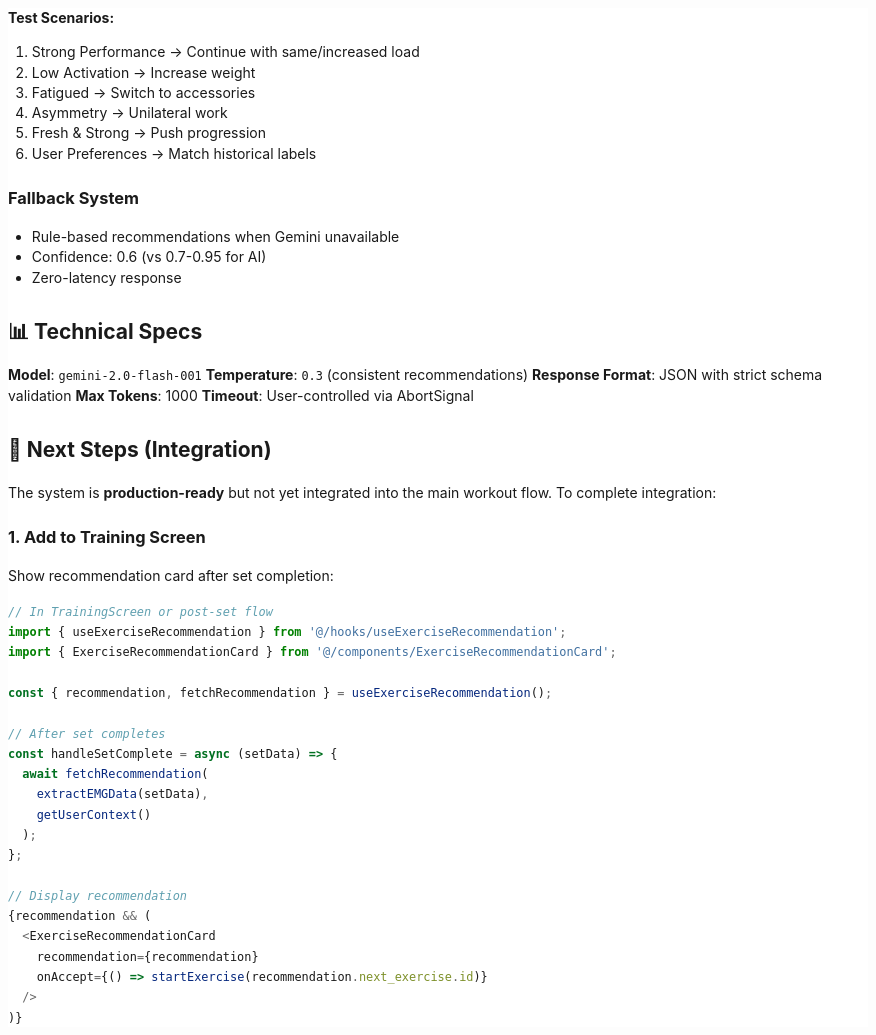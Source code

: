 **Test Scenarios:**
1. Strong Performance → Continue with same/increased load
2. Low Activation → Increase weight
3. Fatigued → Switch to accessories
4. Asymmetry → Unilateral work
5. Fresh & Strong → Push progression
6. User Preferences → Match historical labels

### Fallback System
- Rule-based recommendations when Gemini unavailable
- Confidence: 0.6 (vs 0.7-0.95 for AI)
- Zero-latency response

## 📊 Technical Specs

**Model**: `gemini-2.0-flash-001`
**Temperature**: `0.3` (consistent recommendations)
**Response Format**: JSON with strict schema validation
**Max Tokens**: 1000
**Timeout**: User-controlled via AbortSignal

## 🔄 Next Steps (Integration)

The system is **production-ready** but not yet integrated into the main workout flow. To complete integration:

### 1. Add to Training Screen
Show recommendation card after set completion:

```typescript
// In TrainingScreen or post-set flow
import { useExerciseRecommendation } from '@/hooks/useExerciseRecommendation';
import { ExerciseRecommendationCard } from '@/components/ExerciseRecommendationCard';

const { recommendation, fetchRecommendation } = useExerciseRecommendation();

// After set completes
const handleSetComplete = async (setData) => {
  await fetchRecommendation(
    extractEMGData(setData),
    getUserContext()
  );
};

// Display recommendation
{recommendation && (
  <ExerciseRecommendationCard
    recommendation={recommendation}
    onAccept={() => startExercise(recommendation.next_exercise.id)}
  />
)}
```
